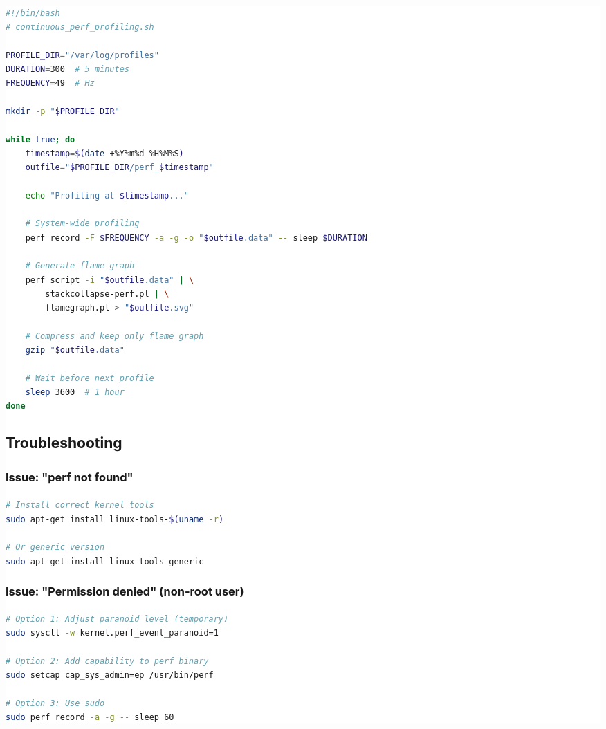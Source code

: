 ```bash
#!/bin/bash
# continuous_perf_profiling.sh

PROFILE_DIR="/var/log/profiles"
DURATION=300  # 5 minutes
FREQUENCY=49  # Hz

mkdir -p "$PROFILE_DIR"

while true; do
    timestamp=$(date +%Y%m%d_%H%M%S)
    outfile="$PROFILE_DIR/perf_$timestamp"

    echo "Profiling at $timestamp..."

    # System-wide profiling
    perf record -F $FREQUENCY -a -g -o "$outfile.data" -- sleep $DURATION

    # Generate flame graph
    perf script -i "$outfile.data" | \
        stackcollapse-perf.pl | \
        flamegraph.pl > "$outfile.svg"

    # Compress and keep only flame graph
    gzip "$outfile.data"

    # Wait before next profile
    sleep 3600  # 1 hour
done
```

## Troubleshooting

### Issue: "perf not found"

```bash
# Install correct kernel tools
sudo apt-get install linux-tools-$(uname -r)

# Or generic version
sudo apt-get install linux-tools-generic
```

### Issue: "Permission denied" (non-root user)

```bash
# Option 1: Adjust paranoid level (temporary)
sudo sysctl -w kernel.perf_event_paranoid=1

# Option 2: Add capability to perf binary
sudo setcap cap_sys_admin=ep /usr/bin/perf

# Option 3: Use sudo
sudo perf record -a -g -- sleep 60
```
